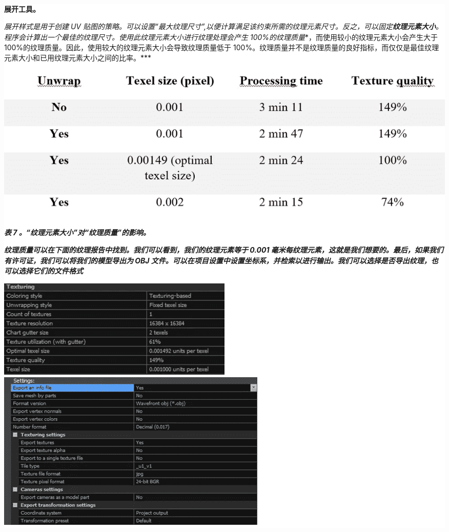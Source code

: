 **展开工具。**

*展开样式是用于创建 UV 贴图的策略。可以设置“最大纹理尺寸”,以便计算满足该约束所需的纹理元素尺寸。反之，可以固定**纹理元素大小**。程序会计算出一个最佳的纹理尺寸。使用此纹理元素大小进行纹理处理会产生 100%的纹理质量**，而使用较小的纹理元素大小会产生大于 100%的纹理质量。因此，使用较大的纹理元素大小会导致纹理质量低于 100%。纹理质量并不是纹理质量的良好指标，而仅仅是最佳纹理元素大小和已用纹理元素大小之间的比率。***

***![](img/dfed07f5c102369aaa78c0970814c734.png)***

*****表 7** 。*“纹理元素大小”对“纹理质量”的影响。****

***纹理质量可以在下面的纹理报告中找到。我们可以看到，我们的纹理元素等于 0.001 毫米每纹理元素，这就是我们想要的。最后，如果我们有许可证，我们可以将我们的模型导出为 OBJ 文件。可以在项目设置中设置坐标系，并检索以进行输出。我们可以选择是否导出纹理，也可以选择它们的文件格式***

***![](img/27241839df768b52a4ad8d46e1bcd2a6.png)******![](img/fcdefd49ac4d83873702932851971a77.png)***

